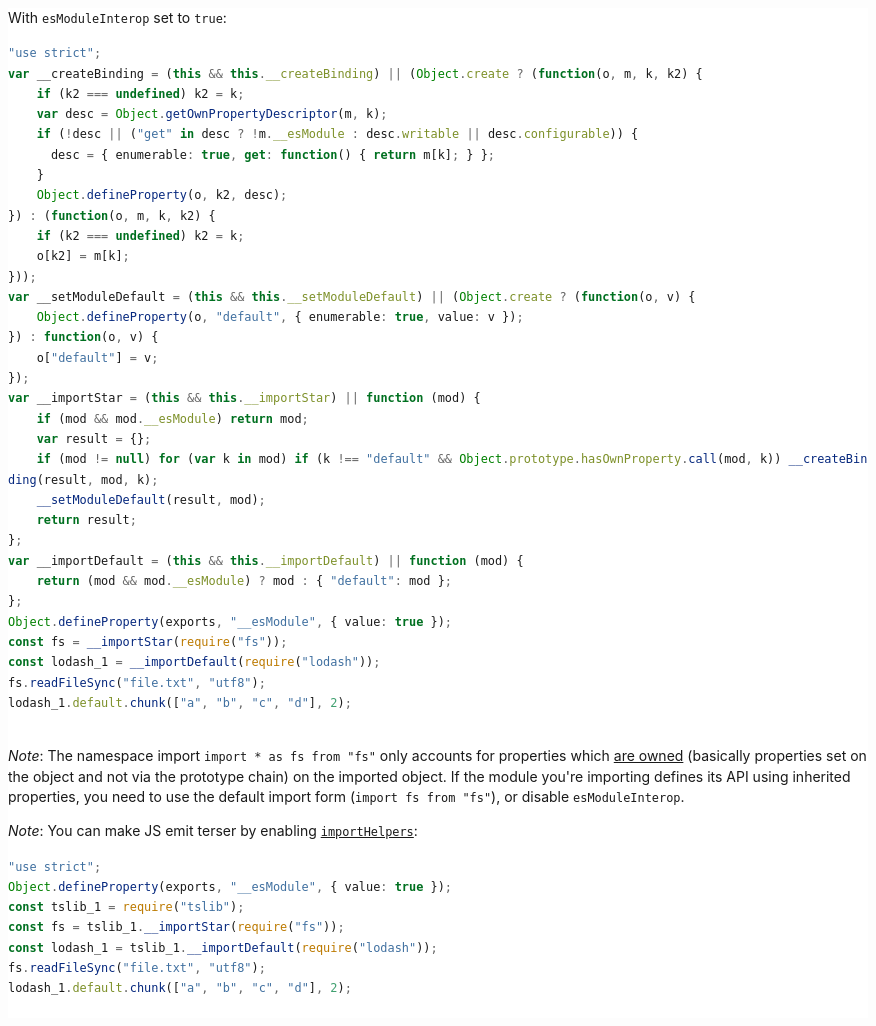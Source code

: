 With `esModuleInterop` set to `true`:

```ts
"use strict";
var __createBinding = (this && this.__createBinding) || (Object.create ? (function(o, m, k, k2) {
    if (k2 === undefined) k2 = k;
    var desc = Object.getOwnPropertyDescriptor(m, k);
    if (!desc || ("get" in desc ? !m.__esModule : desc.writable || desc.configurable)) {
      desc = { enumerable: true, get: function() { return m[k]; } };
    }
    Object.defineProperty(o, k2, desc);
}) : (function(o, m, k, k2) {
    if (k2 === undefined) k2 = k;
    o[k2] = m[k];
}));
var __setModuleDefault = (this && this.__setModuleDefault) || (Object.create ? (function(o, v) {
    Object.defineProperty(o, "default", { enumerable: true, value: v });
}) : function(o, v) {
    o["default"] = v;
});
var __importStar = (this && this.__importStar) || function (mod) {
    if (mod && mod.__esModule) return mod;
    var result = {};
    if (mod != null) for (var k in mod) if (k !== "default" && Object.prototype.hasOwnProperty.call(mod, k)) __createBinding(result, mod, k);
    __setModuleDefault(result, mod);
    return result;
};
var __importDefault = (this && this.__importDefault) || function (mod) {
    return (mod && mod.__esModule) ? mod : { "default": mod };
};
Object.defineProperty(exports, "__esModule", { value: true });
const fs = __importStar(require("fs"));
const lodash_1 = __importDefault(require("lodash"));
fs.readFileSync("file.txt", "utf8");
lodash_1.default.chunk(["a", "b", "c", "d"], 2);
 
```

*Note*: The namespace import `import * as fs from "fs"` only accounts
for properties which [are
owned](https://developer.mozilla.org/en-US/docs/Web/JavaScript/Reference/Global_Objects/Object/hasOwnProperty)
(basically properties set on the object and not via the prototype chain)
on the imported object. If the module you're importing defines its API
using inherited properties, you need to use the default import form
(`import fs from "fs"`), or disable `esModuleInterop`.

*Note*: You can make JS emit terser by enabling
[`importHelpers`](#importHelpers):

```ts
"use strict";
Object.defineProperty(exports, "__esModule", { value: true });
const tslib_1 = require("tslib");
const fs = tslib_1.__importStar(require("fs"));
const lodash_1 = tslib_1.__importDefault(require("lodash"));
fs.readFileSync("file.txt", "utf8");
lodash_1.default.chunk(["a", "b", "c", "d"], 2);
 
```


  [key: string]: string;
  [propName: string]: string;